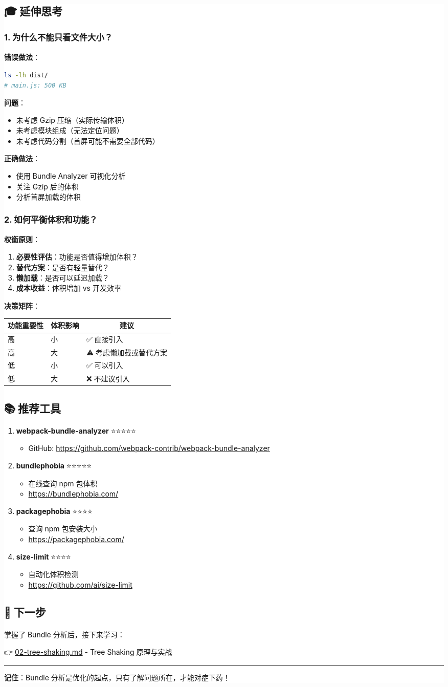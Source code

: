 ## 🎓 延伸思考

### 1. 为什么不能只看文件大小？

**错误做法**：
```bash
ls -lh dist/
# main.js: 500 KB
```

**问题**：
- 未考虑 Gzip 压缩（实际传输体积）
- 未考虑模块组成（无法定位问题）
- 未考虑代码分割（首屏可能不需要全部代码）

**正确做法**：
- 使用 Bundle Analyzer 可视化分析
- 关注 Gzip 后的体积
- 分析首屏加载的体积

### 2. 如何平衡体积和功能？

**权衡原则**：
1. **必要性评估**：功能是否值得增加体积？
2. **替代方案**：是否有轻量替代？
3. **懒加载**：是否可以延迟加载？
4. **成本收益**：体积增加 vs 开发效率

**决策矩阵**：

| 功能重要性 | 体积影响 | 建议 |
|-----------|---------|------|
| 高 | 小 | ✅ 直接引入 |
| 高 | 大 | ⚠️ 考虑懒加载或替代方案 |
| 低 | 小 | ✅ 可以引入 |
| 低 | 大 | ❌ 不建议引入 |

## 📚 推荐工具

1. **webpack-bundle-analyzer** ⭐⭐⭐⭐⭐
   - GitHub: https://github.com/webpack-contrib/webpack-bundle-analyzer

2. **bundlephobia** ⭐⭐⭐⭐⭐
   - 在线查询 npm 包体积
   - https://bundlephobia.com/

3. **packagephobia** ⭐⭐⭐⭐
   - 查询 npm 包安装大小
   - https://packagephobia.com/

4. **size-limit** ⭐⭐⭐⭐
   - 自动化体积检测
   - https://github.com/ai/size-limit

## 🔗 下一步

掌握了 Bundle 分析后，接下来学习：

👉 [02-tree-shaking.md](./02-tree-shaking.md) - Tree Shaking 原理与实战

---

**记住**：Bundle 分析是优化的起点，只有了解问题所在，才能对症下药！

